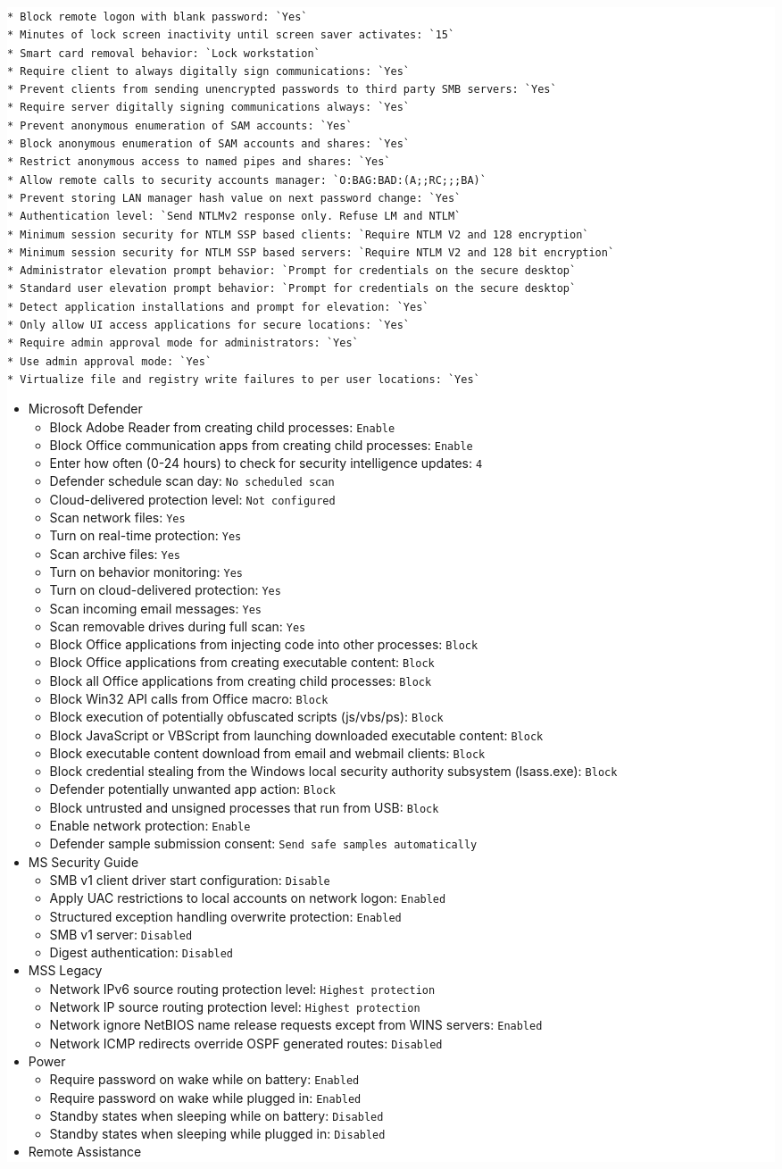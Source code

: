     * Block remote logon with blank password: `Yes`
    * Minutes of lock screen inactivity until screen saver activates: `15`
    * Smart card removal behavior: `Lock workstation`
    * Require client to always digitally sign communications: `Yes`
    * Prevent clients from sending unencrypted passwords to third party SMB servers: `Yes`
    * Require server digitally signing communications always: `Yes`
    * Prevent anonymous enumeration of SAM accounts: `Yes`
    * Block anonymous enumeration of SAM accounts and shares: `Yes`
    * Restrict anonymous access to named pipes and shares: `Yes`
    * Allow remote calls to security accounts manager: `O:BAG:BAD:(A;;RC;;;BA)`
    * Prevent storing LAN manager hash value on next password change: `Yes`
    * Authentication level: `Send NTLMv2 response only. Refuse LM and NTLM`
    * Minimum session security for NTLM SSP based clients: `Require NTLM V2 and 128 encryption`
    * Minimum session security for NTLM SSP based servers: `Require NTLM V2 and 128 bit encryption`
    * Administrator elevation prompt behavior: `Prompt for credentials on the secure desktop`
    * Standard user elevation prompt behavior: `Prompt for credentials on the secure desktop`
    * Detect application installations and prompt for elevation: `Yes`
    * Only allow UI access applications for secure locations: `Yes`
    * Require admin approval mode for administrators: `Yes`
    * Use admin approval mode: `Yes`
    * Virtualize file and registry write failures to per user locations: `Yes`
  * Microsoft Defender 
    * Block Adobe Reader from creating child processes: `Enable`
    * Block Office communication apps from creating child processes: `Enable`
    * Enter how often (0-24 hours) to check for security intelligence updates: `4`
    * Defender schedule scan day: `No scheduled scan`
    * Cloud-delivered protection level: `Not configured`
    * Scan network files: `Yes`
    * Turn on real-time protection: `Yes`
    * Scan archive files: `Yes`
    * Turn on behavior monitoring: `Yes`
    * Turn on cloud-delivered protection: `Yes`
    * Scan incoming email messages: `Yes`
    * Scan removable drives during full scan: `Yes`
    * Block Office applications from injecting code into other processes: `Block`
    * Block Office applications from creating executable content: `Block`
    * Block all Office applications from creating child processes: `Block`
    * Block Win32 API calls from Office macro: `Block`
    * Block execution of potentially obfuscated scripts (js/vbs/ps): `Block`
    * Block JavaScript or VBScript from launching downloaded executable content: `Block`
    * Block executable content download from email and webmail clients: `Block`
    * Block credential stealing from the Windows local security authority subsystem (lsass.exe): `Block`
    * Defender potentially unwanted app action: `Block`
    * Block untrusted and unsigned processes that run from USB: `Block`
    * Enable network protection: `Enable`
    * Defender sample submission consent: `Send safe samples automatically`
  * MS Security Guide
    * SMB v1 client driver start configuration: `Disable`
    * Apply UAC restrictions to local accounts on network logon: `Enabled`
    * Structured exception handling overwrite protection: `Enabled`
    * SMB v1 server: `Disabled`
    * Digest authentication: `Disabled`
  * MSS Legacy
    * Network IPv6 source routing protection level: `Highest protection`
    * Network IP source routing protection level: `Highest protection`
    * Network ignore NetBIOS name release requests except from WINS servers: `Enabled`
    * Network ICMP redirects override OSPF generated routes: `Disabled`
  * Power
    * Require password on wake while on battery: `Enabled`
    * Require password on wake while plugged in: `Enabled`
    * Standby states when sleeping while on battery: `Disabled`
    * Standby states when sleeping while plugged in: `Disabled`
  * Remote Assistance
